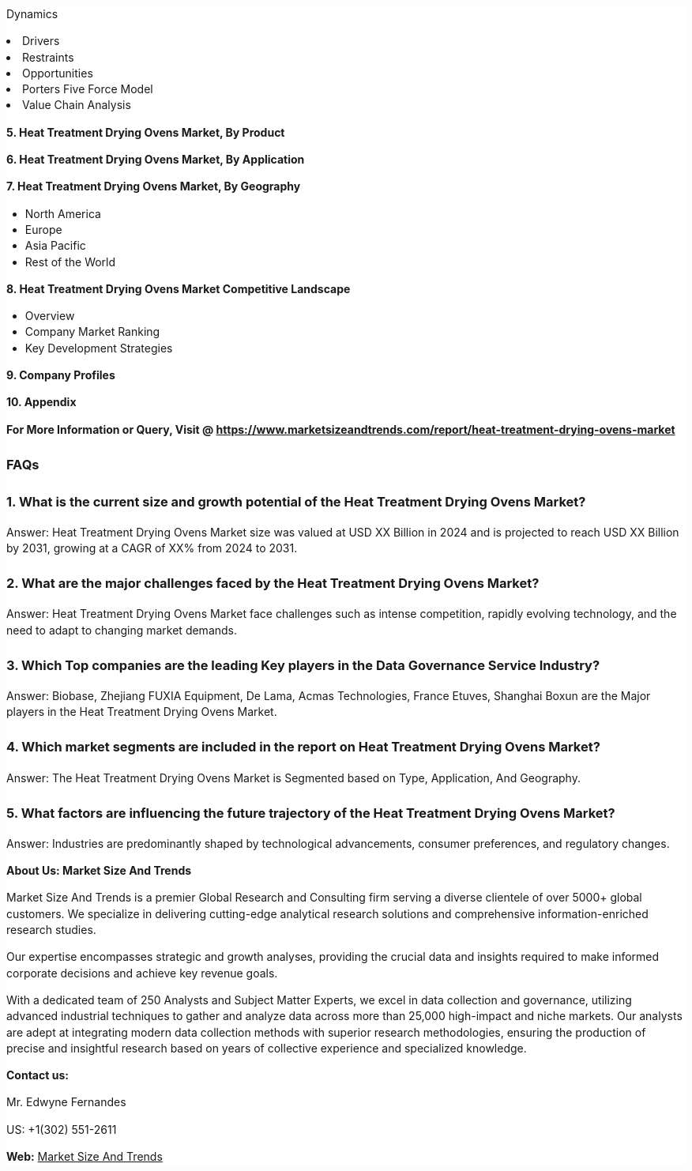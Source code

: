 Dynamics</span></li><li><span class="">Drivers</span></li><li><span class="">Restraints</span></li><li><span class="">Opportunities</span></li><li><span class="">Porters Five Force Model</span></li><li><span class="">Value Chain Analysis</span></li></ul></div><div class="" data-test-id=""><p><strong><span class="">5. Heat Treatment Drying Ovens Market, By Product</span></strong></p></div><div class="" data-test-id=""><p><strong><span class="">6. Heat Treatment Drying Ovens Market, By Application</span></strong></p></div><div class="" data-test-id=""><p><strong><span class="">7. Heat Treatment Drying Ovens Market, By Geography</span></strong></p></div><div class="" data-test-id=""><ul><li><span class="">North America</span></li><li><span class="">Europe</span></li><li><span class="">Asia Pacific</span></li><li><span class="">Rest of the World</span></li></ul></div><div class="" data-test-id=""><p><strong><span class="">8. Heat Treatment Drying Ovens Market Competitive Landscape</span></strong></p></div><div class="" data-test-id=""><ul><li><span class="">Overview</span></li><li><span class="">Company Market Ranking</span></li><li><span class="">Key Development Strategies</span></li></ul></div><div class="" data-test-id=""><p><strong><span class="">9. Company Profiles</span></strong></p></div><div class="" data-test-id=""><p><strong><span class="">10. Appendix</span></strong></p></div><div class="" data-test-id=""><p><strong><span class="">For More Information or Query, Visit @ <a href="https://www.marketsizeandtrends.com/report/heat-treatment-drying-ovens-market" target="_blank">https://www.marketsizeandtrends.com/report/heat-treatment-drying-ovens-market</a></span></strong></p></div><div class="" data-test-id=""><div class="article-main__content" data-test-id="publishing-text-block"><h3><strong><span class="">FAQs</span></strong></h3></div><div class="article-main__content" data-test-id="publishing-text-block"><h3><span class="">1. What is the current size and growth potential of the Heat Treatment Drying Ovens Market?</span></h3></div><div class="article-main__content" data-test-id="publishing-text-block"><p><span class="font-[700]">Answer</span><span class="">: Heat Treatment Drying Ovens Market size was valued at USD XX Billion in 2024 and is projected to reach USD XX Billion by 2031, growing at a CAGR of XX% from 2024 to 2031.</span></p></div><div class="article-main__content" data-test-id="publishing-text-block"><h3><span class="">2. What are the major challenges faced by the Heat Treatment Drying Ovens Market?</span></h3></div><div class="article-main__content" data-test-id="publishing-text-block"><p><span class="font-[700]">Answer</span><span class="">: Heat Treatment Drying Ovens Market face challenges such as intense competition, rapidly evolving technology, and the need to adapt to changing market demands.</span></p></div><div class="article-main__content" data-test-id="publishing-text-block"><h3><span class="">3. Which Top companies are the leading Key players in the Data Governance Service Industry?</span></h3></div><div class="article-main__content" data-test-id="publishing-text-block"><p><span class="font-[700]">Answer</span><span class="">: Biobase, Zhejiang FUXIA Equipment, De Lama, Acmas Technologies, France Etuves, Shanghai Boxun are the Major players in the Heat Treatment Drying Ovens Market.</span></p></div><div class="article-main__content" data-test-id="publishing-text-block"><h3><span class="">4. Which market segments are included in the report on Heat Treatment Drying Ovens Market?</span></h3></div><div class="article-main__content" data-test-id="publishing-text-block"><p><span class="font-[700]">Answer</span><span class="">: The Heat Treatment Drying Ovens Market is Segmented based on Type, Application, And Geography.</span></p></div><div class="article-main__content" data-test-id="publishing-text-block"><h3><span class="">5. What factors are influencing the future trajectory of the Heat Treatment Drying Ovens Market?</span></h3></div><div class="article-main__content" data-test-id="publishing-text-block"><p><span class="font-[700]">Answer:</span><span class="">&nbsp;Industries are predominantly shaped by technological advancements, consumer preferences, and regulatory changes.</span></p></div><p><strong><span class="">About Us: Market Size And Trends</span></strong></p></div><div class="" data-test-id=""><p><span class="">Market Size And Trends is a premier Global Research and Consulting firm serving a diverse clientele of over 5000+ global customers. We specialize in delivering cutting-edge analytical research solutions and comprehensive information-enriched research studies.</span></p></div><div class="" data-test-id=""><p><span class="">Our expertise encompasses strategic and growth analyses, providing the crucial data and insights required to make informed corporate decisions and achieve key revenue goals.</span></p></div><div class="" data-test-id=""><p><span class="">With a dedicated team of 250 Analysts and Subject Matter Experts, we excel in data collection and governance, utilizing advanced industrial techniques to gather and analyze data across more than 25,000 high-impact and niche markets. Our analysts are adept at integrating modern data collection methods with superior research methodologies, ensuring the production of precise and insightful research based on years of collective experience and specialized knowledge.</span></p></div><div class="" data-test-id=""><p><strong><span class="">Contact us:</span></strong></p></div><div class="" data-test-id=""><p><span class="">Mr. Edwyne Fernandes</span></p></div><div class="" data-test-id=""><p><span class="">US: +1(302) 551-2611<br /></span></p><p><span class=""><strong>Web:</strong> <a href="https://www.marketsizeandtrends.com/" target="_blank">Market Size And Trends</a></span></p></div>
